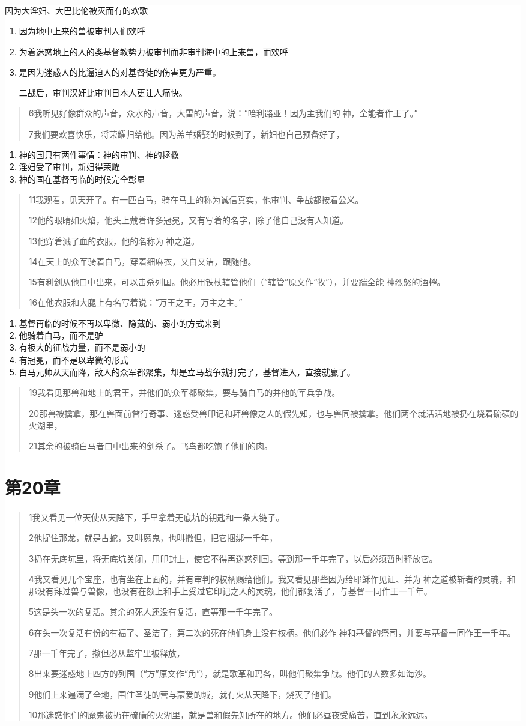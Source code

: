 因为大淫妇、大巴比伦被灭而有的欢歌

1. 因为地中上来的兽被审判人们欢呼

2. 为着迷惑地上的人的类基督教势力被审判而非审判海中的上来兽，而欢呼

3. 是因为迷惑人的比逼迫人的对基督徒的伤害更为严重。

   二战后，审判汉奸比审判日本人更让人痛快。

> 6我听见好像群众的声音，众水的声音，大雷的声音，说：“哈利路亚！因为主我们的 神，全能者作王了。”
>
> 7我们要欢喜快乐，将荣耀归给他。因为羔羊婚娶的时候到了，新妇也自己预备好了，

1. 神的国只有两件事情：神的审判、神的拯救
2. 淫妇受了审判，新妇得荣耀
3. 神的国在基督再临的时候完全彰显

> 11我观看，见天开了。有一匹白马，骑在马上的称为诚信真实，他审判、争战都按着公义。
>
> 12他的眼睛如火焰，他头上戴着许多冠冕，又有写着的名字，除了他自己没有人知道。
>
> 13他穿着溅了血的衣服，他的名称为 神之道。
>
> 14在天上的众军骑着白马，穿着细麻衣，又白又洁，跟随他。
>
> 15有利剑从他口中出来，可以击杀列国。他必用铁杖辖管他们（“辖管”原文作“牧”），并要踹全能 神烈怒的酒榨。
>
> 16在他衣服和大腿上有名写着说：“万王之王，万主之主。”

1. 基督再临的时候不再以卑微、隐藏的、弱小的方式来到
2. 他骑着白马，而不是驴
3. 有极大的征战力量，而不是弱小的
4. 有冠冕，而不是以卑微的形式
5. 白马元帅从天而降，敌人的众军都聚集，却是立马战争就打完了，基督进入，直接就赢了。

> 19我看见那兽和地上的君王，并他们的众军都聚集，要与骑白马的并他的军兵争战。
>
> 20那兽被擒拿，那在兽面前曾行奇事、迷惑受兽印记和拜兽像之人的假先知，也与兽同被擒拿。他们两个就活活地被扔在烧着硫磺的火湖里，
>
> 21其余的被骑白马者口中出来的剑杀了。飞鸟都吃饱了他们的肉。

# 第20章

> 1我又看见一位天使从天降下，手里拿着无底坑的钥匙和一条大链子。
>
> 2他捉住那龙，就是古蛇，又叫魔鬼，也叫撒但，把它捆绑一千年，
>
> 3扔在无底坑里，将无底坑关闭，用印封上，使它不得再迷惑列国。等到那一千年完了，以后必须暂时释放它。
>
> 4我又看见几个宝座，也有坐在上面的，并有审判的权柄赐给他们。我又看见那些因为给耶稣作见证、并为 神之道被斩者的灵魂，和那没有拜过兽与兽像，也没有在额上和手上受过它印记之人的灵魂，他们都复活了，与基督一同作王一千年。
>
> 5这是头一次的复活。其余的死人还没有复活，直等那一千年完了。
>
> 6在头一次复活有份的有福了、圣洁了，第二次的死在他们身上没有权柄。他们必作 神和基督的祭司，并要与基督一同作王一千年。
>
> 7那一千年完了，撒但必从监牢里被释放，
>
> 8出来要迷惑地上四方的列国（“方”原文作“角”），就是歌革和玛各，叫他们聚集争战。他们的人数多如海沙。
>
> 9他们上来遍满了全地，围住圣徒的营与蒙爱的城，就有火从天降下，烧灭了他们。
>
> 10那迷惑他们的魔鬼被扔在硫磺的火湖里，就是兽和假先知所在的地方。他们必昼夜受痛苦，直到永永远远。
